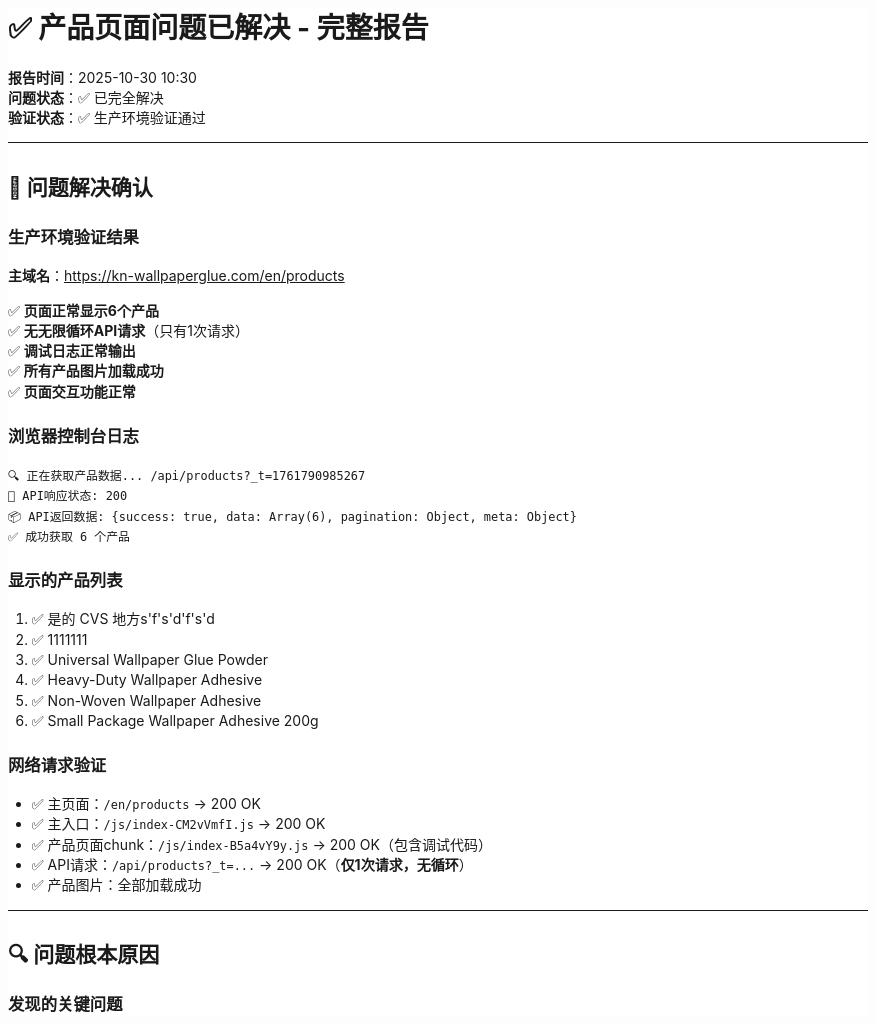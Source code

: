 # ✅ 产品页面问题已解决 - 完整报告

**报告时间**：2025-10-30 10:30  
**问题状态**：✅ 已完全解决  
**验证状态**：✅ 生产环境验证通过

---

## 🎉 问题解决确认

### 生产环境验证结果

**主域名**：https://kn-wallpaperglue.com/en/products

✅ **页面正常显示6个产品**  
✅ **无无限循环API请求**（只有1次请求）  
✅ **调试日志正常输出**  
✅ **所有产品图片加载成功**  
✅ **页面交互功能正常**  

### 浏览器控制台日志

```
🔍 正在获取产品数据... /api/products?_t=1761790985267
📡 API响应状态: 200
📦 API返回数据: {success: true, data: Array(6), pagination: Object, meta: Object}
✅ 成功获取 6 个产品
```

### 显示的产品列表

1. ✅ 是的 CVS 地方s'f's'd'f's'd
2. ✅ 1111111
3. ✅ Universal Wallpaper Glue Powder
4. ✅ Heavy-Duty Wallpaper Adhesive
5. ✅ Non-Woven Wallpaper Adhesive
6. ✅ Small Package Wallpaper Adhesive 200g

### 网络请求验证

- ✅ 主页面：`/en/products` → 200 OK
- ✅ 主入口：`/js/index-CM2vVmfI.js` → 200 OK
- ✅ 产品页面chunk：`/js/index-B5a4vY9y.js` → 200 OK（包含调试代码）
- ✅ API请求：`/api/products?_t=...` → 200 OK（**仅1次请求，无循环**）
- ✅ 产品图片：全部加载成功

---

## 🔍 问题根本原因

### 发现的关键问题
